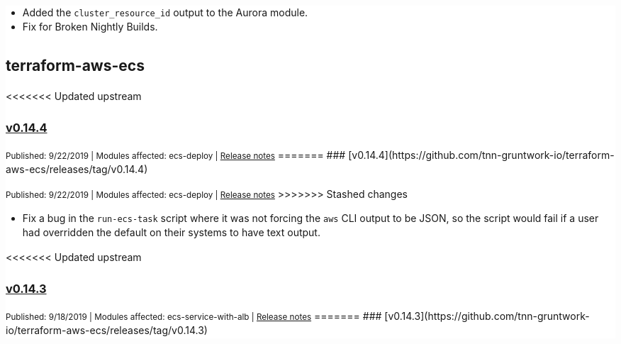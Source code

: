 <div style={{"overflow":"hidden","textOverflow":"ellipsis","display":"-webkit-box","WebkitLineClamp":10,"lineClamp":10,"WebkitBoxOrient":"vertical"}}>

  

- Added the `cluster_resource_id` output to the Aurora module.
- Fix for Broken Nightly Builds.



</div>



## terraform-aws-ecs


<<<<<<< Updated upstream
### [v0.14.4](https://github.com/tnn-gruntwork-io/terraform-aws-ecs/releases/tag/v0.14.4)

<p style={{marginTop: "-20px", marginBottom: "10px"}}>
  <small>Published: 9/22/2019 | Modules affected: ecs-deploy | <a href="https://github.com/tnn-gruntwork-io/terraform-aws-ecs/releases/tag/v0.14.4">Release notes</a></small>
=======
### [v0.14.4](https://github.com/tnn-gruntwork-io/terraform-aws-ecs/releases/tag/v0.14.4)

<p style={{marginTop: "-20px", marginBottom: "10px"}}>
  <small>Published: 9/22/2019 | Modules affected: ecs-deploy | <a href="https://github.com/tnn-gruntwork-io/terraform-aws-ecs/releases/tag/v0.14.4">Release notes</a></small>
>>>>>>> Stashed changes
</p>

<div style={{"overflow":"hidden","textOverflow":"ellipsis","display":"-webkit-box","WebkitLineClamp":10,"lineClamp":10,"WebkitBoxOrient":"vertical"}}>

  

- Fix a bug in the `run-ecs-task` script where it was not forcing the `aws` CLI output to be JSON, so the script would fail if a user had overridden the default on their systems to have text output. 



</div>


<<<<<<< Updated upstream
### [v0.14.3](https://github.com/tnn-gruntwork-io/terraform-aws-ecs/releases/tag/v0.14.3)

<p style={{marginTop: "-20px", marginBottom: "10px"}}>
  <small>Published: 9/18/2019 | Modules affected: ecs-service-with-alb | <a href="https://github.com/tnn-gruntwork-io/terraform-aws-ecs/releases/tag/v0.14.3">Release notes</a></small>
=======
### [v0.14.3](https://github.com/tnn-gruntwork-io/terraform-aws-ecs/releases/tag/v0.14.3)
